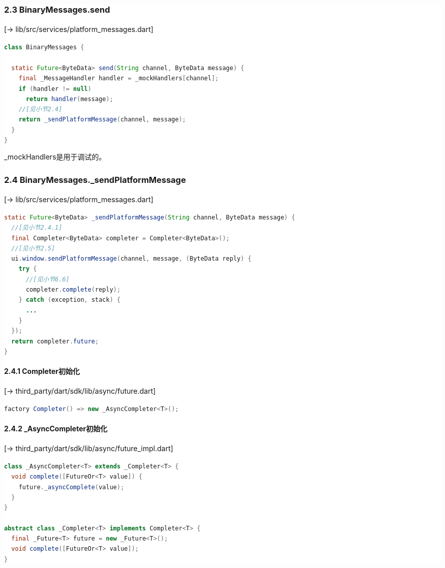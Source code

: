 ### 2.3 BinaryMessages.send
[-> lib/src/services/platform_messages.dart]

```Java
class BinaryMessages {

  static Future<ByteData> send(String channel, ByteData message) {
    final _MessageHandler handler = _mockHandlers[channel];
    if (handler != null)
      return handler(message);
    //[见小节2.4]
    return _sendPlatformMessage(channel, message);
  }
}
```

\_mockHandlers是用于调试的。

### 2.4 BinaryMessages.\_sendPlatformMessage
[-> lib/src/services/platform_messages.dart]

```Java
static Future<ByteData> _sendPlatformMessage(String channel, ByteData message) {
  //[见小节2.4.1]
  final Completer<ByteData> completer = Completer<ByteData>();
  //[见小节2.5]
  ui.window.sendPlatformMessage(channel, message, (ByteData reply) {
    try {
      //[见小节6.6]
      completer.complete(reply);
    } catch (exception, stack) {
      ...
    }
  });
  return completer.future;
}
```

#### 2.4.1 Completer初始化
[-> third_party/dart/sdk/lib/async/future.dart]

```Java
factory Completer() => new _AsyncCompleter<T>();
```

#### 2.4.2 \_AsyncCompleter初始化
[-> third_party/dart/sdk/lib/async/future_impl.dart]

```Java
class _AsyncCompleter<T> extends _Completer<T> {
  void complete([FutureOr<T> value]) {
    future._asyncComplete(value);
  }
}

abstract class _Completer<T> implements Completer<T> {
  final _Future<T> future = new _Future<T>();
  void complete([FutureOr<T> value]);
}
```
